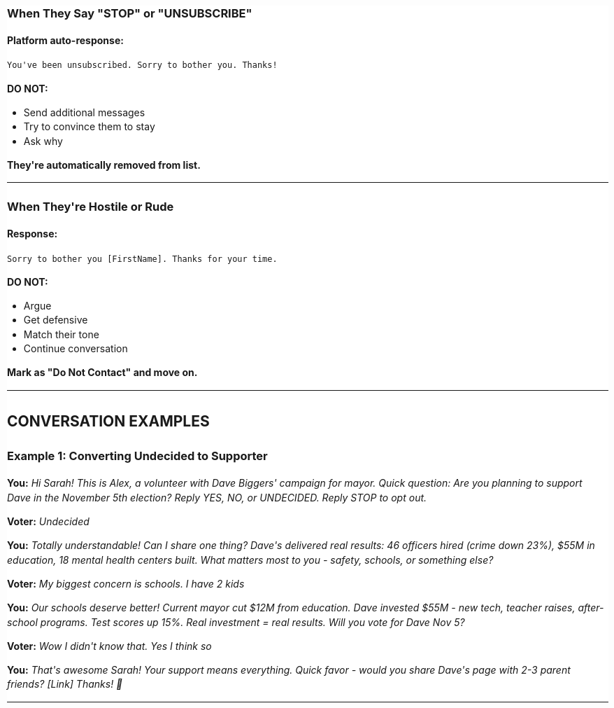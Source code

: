 ### When They Say "STOP" or "UNSUBSCRIBE"

**Platform auto-response:**
```
You've been unsubscribed. Sorry to bother you. Thanks!
```

**DO NOT:**
- Send additional messages
- Try to convince them to stay
- Ask why

**They're automatically removed from list.**

---

### When They're Hostile or Rude

**Response:**
```
Sorry to bother you [FirstName]. Thanks for your time.
```

**DO NOT:**
- Argue
- Get defensive
- Match their tone
- Continue conversation

**Mark as "Do Not Contact" and move on.**

---

## CONVERSATION EXAMPLES

### Example 1: Converting Undecided to Supporter

**You:** *Hi Sarah! This is Alex, a volunteer with Dave Biggers' campaign for mayor. Quick question: Are you planning to support Dave in the November 5th election? Reply YES, NO, or UNDECIDED. Reply STOP to opt out.*

**Voter:** *Undecided*

**You:** *Totally understandable! Can I share one thing? Dave's delivered real results: 46 officers hired (crime down 23%), $55M in education, 18 mental health centers built. What matters most to you - safety, schools, or something else?*

**Voter:** *My biggest concern is schools. I have 2 kids*

**You:** *Our schools deserve better! Current mayor cut $12M from education. Dave invested $55M - new tech, teacher raises, after-school programs. Test scores up 15%. Real investment = real results. Will you vote for Dave Nov 5?*

**Voter:** *Wow I didn't know that. Yes I think so*

**You:** *That's awesome Sarah! Your support means everything. Quick favor - would you share Dave's page with 2-3 parent friends? [Link] Thanks! 🙌*

---
